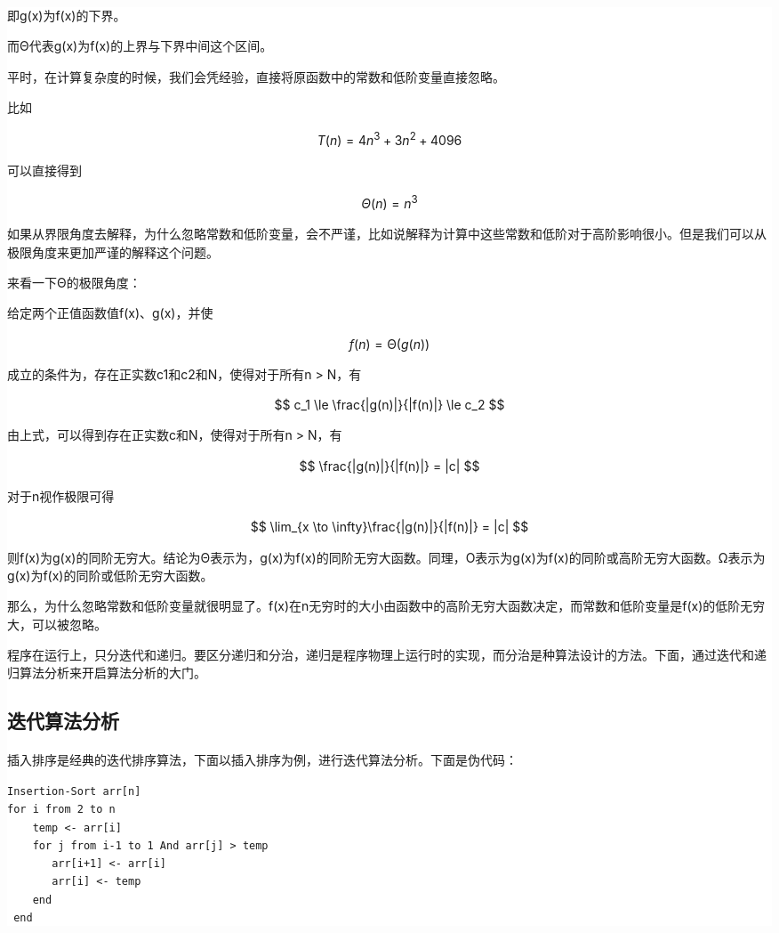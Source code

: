 即g\(x\)为f\(x\)的下界。

而Θ代表g\(x\)为f\(x\)的上界与下界中间这个区间。

平时，在计算复杂度的时候，我们会凭经验，直接将原函数中的常数和低阶变量直接忽略。

比如

$$
T(n) = {4n^3} + {3n^2} + 4096
$$

可以直接得到

$$
Θ(n) = {n^3}
$$

如果从界限角度去解释，为什么忽略常数和低阶变量，会不严谨，比如说解释为计算中这些常数和低阶对于高阶影响很小。但是我们可以从极限角度来更加严谨的解释这个问题。

来看一下Θ的极限角度：

给定两个正值函数值f\(x\)、g\(x\)，并使

$$
f(n)=\mathrm {Θ} (g(n))
$$

成立的条件为，存在正实数c1和c2和N，使得对于所有n &gt; N，有

$$
c_1 \le \frac{|g(n)|}{|f(n)|} \le c_2
$$

由上式，可以得到存在正实数c和N，使得对于所有n &gt; N，有

$$
\frac{|g(n)|}{|f(n)|} = |c|
$$

对于n视作极限可得

$$
\lim_{x \to \infty}\frac{|g(n)|}{|f(n)|} = |c|
$$

则f\(x\)为g\(x\)的同阶无穷大。结论为Θ表示为，g\(x\)为f\(x\)的同阶无穷大函数。同理，O表示为g\(x\)为f\(x\)的同阶或高阶无穷大函数。Ω表示为g\(x\)为f\(x\)的同阶或低阶无穷大函数。

那么，为什么忽略常数和低阶变量就很明显了。f\(x\)在n无穷时的大小由函数中的高阶无穷大函数决定，而常数和低阶变量是f\(x\)的低阶无穷大，可以被忽略。

程序在运行上，只分迭代和递归。要区分递归和分治，递归是程序物理上运行时的实现，而分治是种算法设计的方法。下面，通过迭代和递归算法分析来开启算法分析的大门。

## 迭代算法分析

插入排序是经典的迭代排序算法，下面以插入排序为例，进行迭代算法分析。下面是伪代码：

```text
Insertion-Sort arr[n]
for i from 2 to n
    temp <- arr[i]
    for j from i-1 to 1 And arr[j] > temp
       arr[i+1] <- arr[i]
       arr[i] <- temp
    end
 end
```
